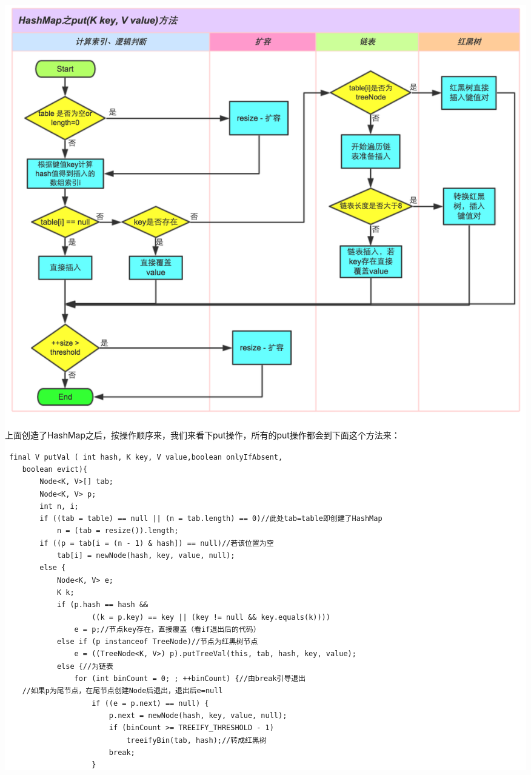 ![](../IMAGES/0%20(4).png)

上面创造了HashMap之后，按操作顺序来，我们来看下put操作，所有的put操作都会到下面这个方法来：

     final V putVal ( int hash, K key, V value,boolean onlyIfAbsent,
        boolean evict){
            Node<K, V>[] tab;
            Node<K, V> p;
            int n, i;
            if ((tab = table) == null || (n = tab.length) == 0)//此处tab=table即创建了HashMap
                n = (tab = resize()).length;
            if ((p = tab[i = (n - 1) & hash]) == null)//若该位置为空
                tab[i] = newNode(hash, key, value, null);
            else {
                Node<K, V> e;
                K k;
                if (p.hash == hash &&
                        ((k = p.key) == key || (key != null && key.equals(k))))
                    e = p;//节点key存在，直接覆盖（看if退出后的代码）
                else if (p instanceof TreeNode)//节点为红黑树节点
                    e = ((TreeNode<K, V>) p).putTreeVal(this, tab, hash, key, value);
                else {//为链表
                    for (int binCount = 0; ; ++binCount) {//由break引导退出
        //如果p为尾节点，在尾节点创建Node后退出，退出后e=null
                        if ((e = p.next) == null) {
                            p.next = newNode(hash, key, value, null);
                            if (binCount >= TREEIFY_THRESHOLD - 1)
                                treeifyBin(tab, hash);//转成红黑树
                            break;
                        }